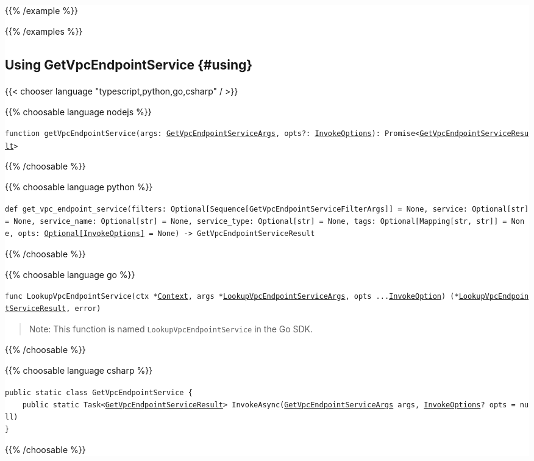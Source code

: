 {{% /example %}}

{{% /examples %}}


## Using GetVpcEndpointService {#using}

{{< chooser language "typescript,python,go,csharp" / >}}


{{% choosable language nodejs %}}
<div class="highlight"><pre class="chroma"><code class="language-typescript" data-lang="typescript"><span class="k">function </span>getVpcEndpointService<span class="p">(</span><span class="nx">args</span><span class="p">:</span> <span class="nx"><a href="/docs/reference/pkg/nodejs/pulumi/aws/ec2/#GetVpcEndpointServiceArgs">GetVpcEndpointServiceArgs</a></span><span class="p">, </span><span class="nx">opts</span><span class="p">?:</span> <span class="nx"><a href="/docs/reference/pkg/nodejs/pulumi/pulumi/#InvokeOptions">InvokeOptions</a></span><span class="p">): Promise&lt;<span class="nx"><a href="/docs/reference/pkg/nodejs/pulumi/aws/ec2/#GetVpcEndpointServiceResult">GetVpcEndpointServiceResult</a></span>></span></code></pre></div>
{{% /choosable %}}


{{% choosable language python %}}
<div class="highlight"><pre class="chroma"><code class="language-python" data-lang="python"><span class="k">def </span>get_vpc_endpoint_service(</span><span class="nx">filters</span><span class="p">:</span> <span class="nx">Optional[Sequence[GetVpcEndpointServiceFilterArgs]]</span> = None<span class="p">, </span><span class="nx">service</span><span class="p">:</span> <span class="nx">Optional[str]</span> = None<span class="p">, </span><span class="nx">service_name</span><span class="p">:</span> <span class="nx">Optional[str]</span> = None<span class="p">, </span><span class="nx">service_type</span><span class="p">:</span> <span class="nx">Optional[str]</span> = None<span class="p">, </span><span class="nx">tags</span><span class="p">:</span> <span class="nx">Optional[Mapping[str, str]]</span> = None<span class="p">, </span><span class="nx">opts</span><span class="p">:</span> <span class="nx"><a href="/docs/reference/pkg/python/pulumi/#pulumi.InvokeOptions">Optional[InvokeOptions]</a></span> = None<span class="p">) -&gt;</span> GetVpcEndpointServiceResult</code></pre></div>
{{% /choosable %}}


{{% choosable language go %}}
<div class="highlight"><pre class="chroma"><code class="language-go" data-lang="go"><span class="k">func </span>LookupVpcEndpointService<span class="p">(</span><span class="nx">ctx</span><span class="p"> *</span><span class="nx"><a href="https://pkg.go.dev/github.com/pulumi/pulumi/sdk/v2/go/pulumi?tab=doc#Context">Context</a></span><span class="p">, </span><span class="nx">args</span><span class="p"> *</span><span class="nx"><a href="https://pkg.go.dev/github.com/pulumi/pulumi-aws/sdk/v3/go/aws/ec2?tab=doc#LookupVpcEndpointServiceArgs">LookupVpcEndpointServiceArgs</a></span><span class="p">, </span><span class="nx">opts</span><span class="p"> ...</span><span class="nx"><a href="https://pkg.go.dev/github.com/pulumi/pulumi/sdk/v2/go/pulumi?tab=doc#InvokeOption">InvokeOption</a></span><span class="p">) (*<span class="nx"><a href="https://pkg.go.dev/github.com/pulumi/pulumi-aws/sdk/v3/go/aws/ec2?tab=doc#LookupVpcEndpointServiceResult">LookupVpcEndpointServiceResult</a></span>, error)</span></code></pre></div>

> Note: This function is named `LookupVpcEndpointService` in the Go SDK.

{{% /choosable %}}


{{% choosable language csharp %}}
<div class="highlight"><pre class="chroma"><code class="language-csharp" data-lang="csharp"><span class="k">public static class </span><span class="nx">GetVpcEndpointService </span><span class="p">{</span><span class="k">
    public static </span>Task&lt;<span class="nx"><a href="/docs/reference/pkg/dotnet/Pulumi.Aws/Pulumi.Aws.Ec2.GetVpcEndpointServiceResult.html">GetVpcEndpointServiceResult</a></span>> <span class="p">InvokeAsync(</span><span class="nx"><a href="/docs/reference/pkg/dotnet/Pulumi.Aws/Pulumi.Aws.Ec2.GetVpcEndpointServiceArgs.html">GetVpcEndpointServiceArgs</a></span><span class="p"> </span><span class="nx">args<span class="p">, </span><span class="nx"><a href="/docs/reference/pkg/dotnet/Pulumi/Pulumi.InvokeOptions.html">InvokeOptions</a></span><span class="p">? </span><span class="nx">opts = null<span class="p">)</span><span class="p">
}</span></code></pre></div>
{{% /choosable %}}
